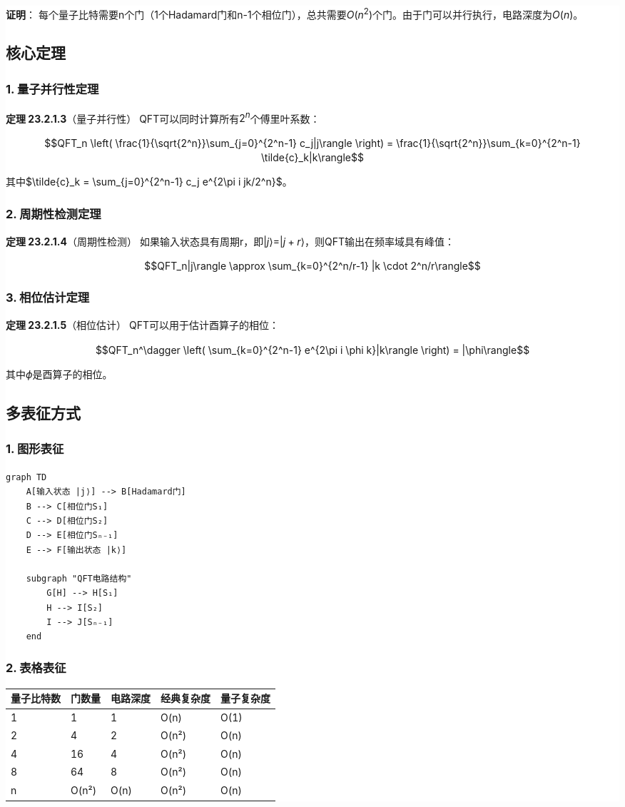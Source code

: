**证明**：
每个量子比特需要n个门（1个Hadamard门和n-1个相位门），总共需要$O(n^2)$个门。由于门可以并行执行，电路深度为$O(n)$。

## 核心定理

### 1. 量子并行性定理

**定理 23.2.1.3**（量子并行性）
QFT可以同时计算所有$2^n$个傅里叶系数：

$$QFT_n \left( \frac{1}{\sqrt{2^n}}\sum_{j=0}^{2^n-1} c_j|j\rangle \right) = \frac{1}{\sqrt{2^n}}\sum_{k=0}^{2^n-1} \tilde{c}_k|k\rangle$$

其中$\tilde{c}_k = \sum_{j=0}^{2^n-1} c_j e^{2\pi i jk/2^n}$。

### 2. 周期性检测定理

**定理 23.2.1.4**（周期性检测）
如果输入状态具有周期r，即$|j\rangle = |j+r\rangle$，则QFT输出在频率域具有峰值：

$$QFT_n|j\rangle \approx \sum_{k=0}^{2^n/r-1} |k \cdot 2^n/r\rangle$$

### 3. 相位估计定理

**定理 23.2.1.5**（相位估计）
QFT可以用于估计酉算子的相位：

$$QFT_n^\dagger \left( \sum_{k=0}^{2^n-1} e^{2\pi i \phi k}|k\rangle \right) = |\phi\rangle$$

其中$\phi$是酉算子的相位。

## 多表征方式

### 1. 图形表征

```mermaid
graph TD
    A[输入状态 |j⟩] --> B[Hadamard门]
    B --> C[相位门S₁]
    C --> D[相位门S₂]
    D --> E[相位门Sₙ₋₁]
    E --> F[输出状态 |k⟩]

    subgraph "QFT电路结构"
        G[H] --> H[S₁]
        H --> I[S₂]
        I --> J[Sₙ₋₁]
    end
```

### 2. 表格表征

| 量子比特数 | 门数量 | 电路深度 | 经典复杂度 | 量子复杂度 |
|------------|--------|----------|------------|------------|
| 1          | 1      | 1        | O(n)       | O(1)       |
| 2          | 4      | 2        | O(n²)      | O(n)       |
| 4          | 16     | 4        | O(n²)      | O(n)       |
| 8          | 64     | 8        | O(n²)      | O(n)       |
| n          | O(n²)  | O(n)     | O(n²)      | O(n)       |
